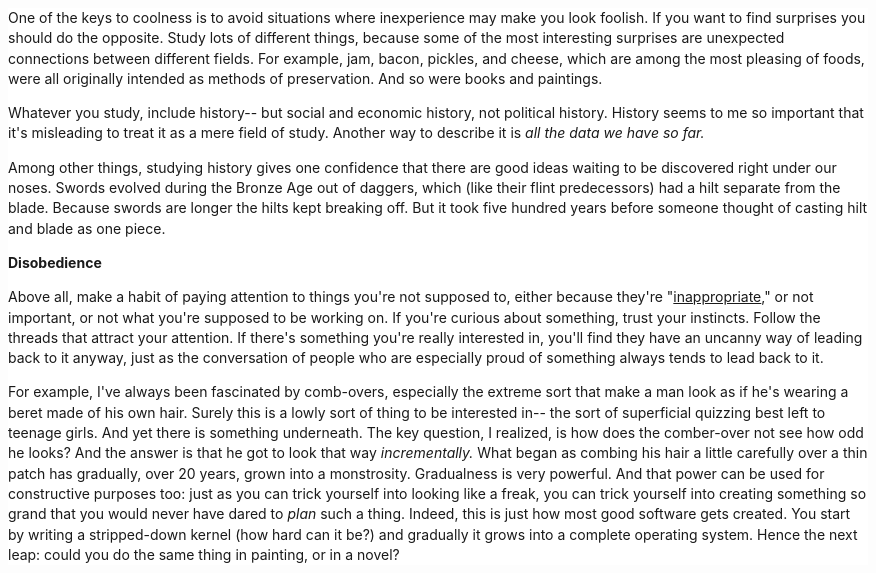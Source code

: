 One of the keys to coolness is to avoid situations where
inexperience may make you look foolish. 
If you want to find surprises you should do the opposite.
Study lots of different things,
because some of the most interesting surprises are unexpected
connections between different fields. For example, 
jam, bacon, pickles, and cheese, which are among the most pleasing
of foods, were all originally intended as methods of preservation.
And so were books and paintings.  
  
Whatever you study, include history-- but social and economic
history, not political history. History seems to me so important
that it's misleading to treat it as a mere field of study.
Another way to describe it is *all the data we have so far.*  
  
Among other things, studying history gives one confidence that
there are good ideas waiting to be discovered right under our noses.
Swords evolved during the Bronze Age out of daggers, which
(like their flint predecessors) had a hilt separate from the
blade. Because swords are longer
the hilts kept breaking off. But it took five hundred years
before someone thought of casting hilt and blade as one
piece.  
  
**Disobedience**  
  
Above all, make a habit of paying
attention to things you're not supposed to, either because 
they're "[inappropriate](say.html)," 
or not important, or not what you're
supposed to be working on. If you're curious about something,
trust your instincts.
Follow the threads that attract your
attention. If there's something you're really interested
in, you'll find they have an uncanny way of leading back to
it anyway, just as the conversation of people who are especially
proud of something always tends to lead back to it.  
  
For example, I've always been fascinated by comb-overs, especially
the extreme sort that
make a man look as if he's wearing a beret made of his own hair.
Surely this is a lowly sort of thing to be interested in-- the
sort of superficial quizzing
best left to teenage girls. And yet there is something underneath.
The key question, I realized, is how does the comber-over not
see how odd he looks?
And the answer is that he got to look that way *incrementally.*
What began as combing his hair a little carefully over a
thin patch has gradually, over 20 years, grown into a monstrosity.
Gradualness is very powerful. And that power can be
used for constructive purposes too: just as you can trick
yourself into looking like a freak, you can trick yourself into
creating something so grand that you would never have dared to
*plan* such a thing. Indeed, this is just how most good
software gets created. You start by writing a stripped-down
kernel (how hard can it be?) and gradually it grows
into a complete operating system. Hence the next leap: could
you do the same thing in painting, or in a novel?  
  